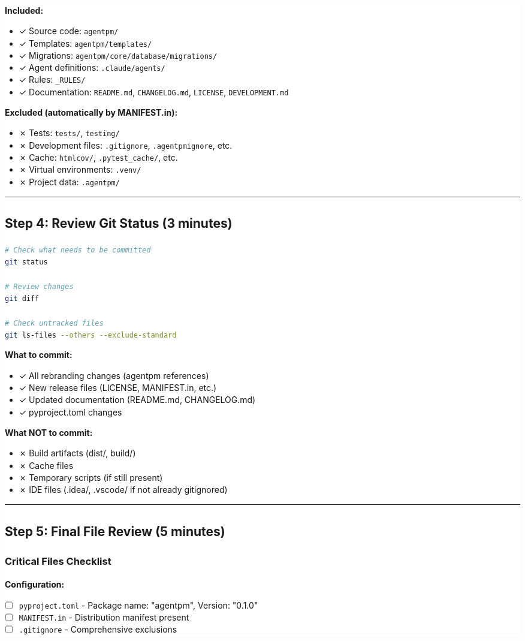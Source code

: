 **Included:**
- ✓ Source code: `agentpm/`
- ✓ Templates: `agentpm/templates/`
- ✓ Migrations: `agentpm/core/database/migrations/`
- ✓ Agent definitions: `.claude/agents/`
- ✓ Rules: `_RULES/`
- ✓ Documentation: `README.md`, `CHANGELOG.md`, `LICENSE`, `DEVELOPMENT.md`

**Excluded (automatically by MANIFEST.in):**
- ✗ Tests: `tests/`, `testing/`
- ✗ Development files: `.gitignore`, `.agentpmignore`, etc.
- ✗ Cache: `htmlcov/`, `.pytest_cache/`, etc.
- ✗ Virtual environments: `.venv/`
- ✗ Project data: `.agentpm/`

---

## Step 4: Review Git Status (3 minutes)

```bash
# Check what needs to be committed
git status

# Review changes
git diff

# Check untracked files
git ls-files --others --exclude-standard
```

**What to commit:**
- ✓ All rebranding changes (agentpm references)
- ✓ New release files (LICENSE, MANIFEST.in, etc.)
- ✓ Updated documentation (README.md, CHANGELOG.md)
- ✓ pyproject.toml changes

**What NOT to commit:**
- ✗ Build artifacts (dist/, build/)
- ✗ Cache files
- ✗ Temporary scripts (if still present)
- ✗ IDE files (.idea/, .vscode/ if not already gitignored)

---

## Step 5: Final File Review (5 minutes)

### Critical Files Checklist

**Configuration:**
- [ ] `pyproject.toml` - Package name: "agentpm", Version: "0.1.0"
- [ ] `MANIFEST.in` - Distribution manifest present
- [ ] `.gitignore` - Comprehensive exclusions
